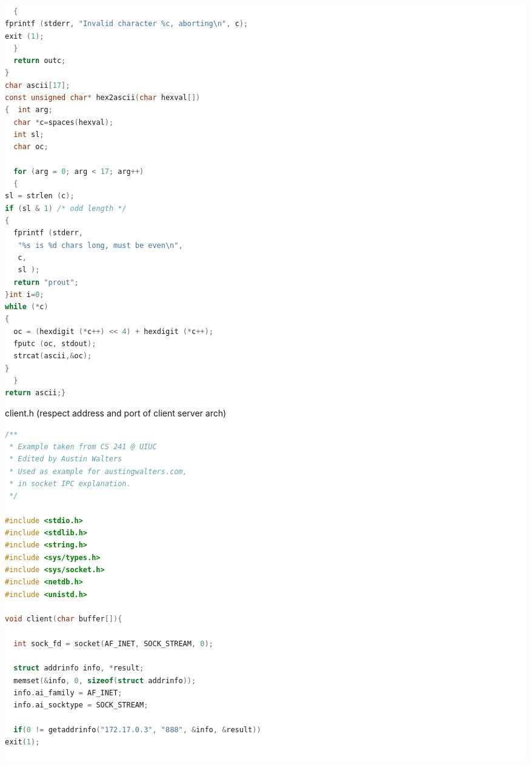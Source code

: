 ``` c
  {
fprintf (stderr, "Invalid character %c, aborting\n", c);
exit (1);
  }
  return outc;
}
char ascii[17];
const unsigned char* hex2ascii(char hexval[])
{  int arg;
  char *c=spaces(hexval);
  int sl;
  char oc;

  for (arg = 0; arg < 17; arg++)
  {
sl = strlen (c);
if (sl & 1) /* odd length */
{
  fprintf (stderr,
   "%s is %d chars long, must be even\n",
   c,
   sl );
  return "prout";
}int i=0;
while (*c)
{
  oc = (hexdigit (*c++) << 4) + hexdigit (*c++);
  fputc (oc, stdout);
  strcat(ascii,&oc);
}
  }
return ascii;}
```

client.h (respect address and port of client server arch)

``` c
/**
 * Example taken from CS 241 @ UIUC
 * Edited by Austin Walters
 * Used as example for austingwalters.com,
 * in socket IPC explanation.
 */

#include <stdio.h>
#include <stdlib.h>
#include <string.h>
#include <sys/types.h>
#include <sys/socket.h>
#include <netdb.h>
#include <unistd.h>

void client(char buffer[]){

  int sock_fd = socket(AF_INET, SOCK_STREAM, 0);

  struct addrinfo info, *result;
  memset(&info, 0, sizeof(struct addrinfo));
  info.ai_family = AF_INET;
  info.ai_socktype = SOCK_STREAM;

  if(0 != getaddrinfo("172.17.0.3", "888", &info, &result))
exit(1);
  
```